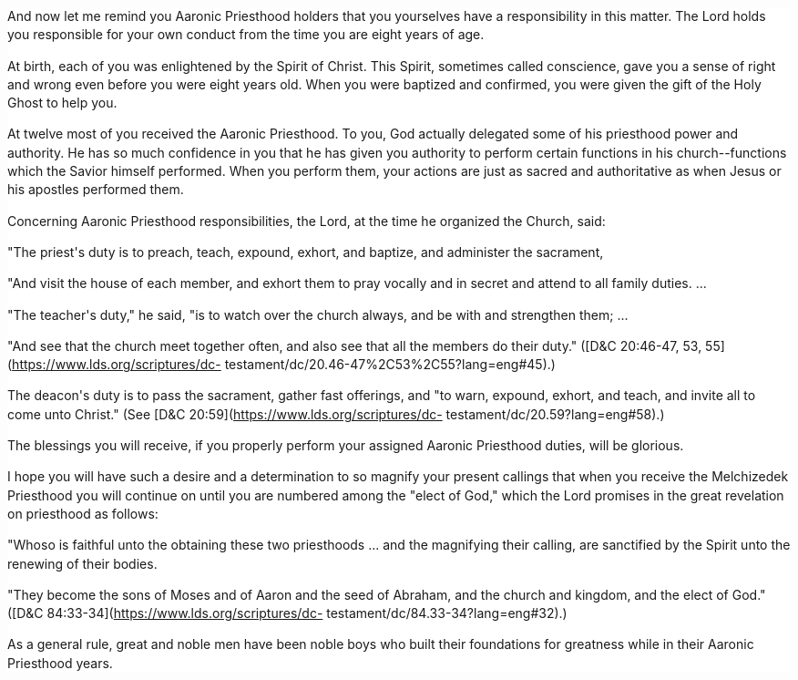 And now let me remind you Aaronic Priesthood holders that you yourselves have
a responsibility in this matter. The Lord holds you responsible for your own
conduct from the time you are eight years of age.

At birth, each of you was enlightened by the Spirit of Christ. This Spirit,
sometimes called conscience, gave you a sense of right and wrong even before
you were eight years old. When you were baptized and confirmed, you were given
the gift of the Holy Ghost to help you.

At twelve most of you received the Aaronic Priesthood. To you, God actually
delegated some of his priesthood power and authority. He has so much
confidence in you that he has given you authority to perform certain functions
in his church--functions which the Savior himself performed. When you perform
them, your actions are just as sacred and authoritative as when Jesus or his
apostles performed them.

Concerning Aaronic Priesthood responsibilities, the Lord, at the time he
organized the Church, said:

"The priest's duty is to preach, teach, expound, exhort, and baptize, and
administer the sacrament,

"And visit the house of each member, and exhort them to pray vocally and in
secret and attend to all family duties. ...

"The teacher's duty," he said, "is to watch over the church always, and be
with and strengthen them; ...

"And see that the church meet together often, and also see that all the
members do their duty." ([D&amp;C 20:46-47, 53,
55](https://www.lds.org/scriptures/dc-
testament/dc/20.46-47%2C53%2C55?lang=eng#45).)

The deacon's duty is to pass the sacrament, gather fast offerings, and "to
warn, expound, exhort, and teach, and invite all to come unto Christ." (See
[D&amp;C 20:59](https://www.lds.org/scriptures/dc-
testament/dc/20.59?lang=eng#58).)

The blessings you will receive, if you properly perform your assigned Aaronic
Priesthood duties, will be glorious.

I hope you will have such a desire and a determination to so magnify your
present callings that when you receive the Melchizedek Priesthood you will
continue on until you are numbered among the "elect of God," which the Lord
promises in the great revelation on priesthood as follows:

"Whoso is faithful unto the obtaining these two priesthoods ... and the
magnifying their calling, are sanctified by the Spirit unto the renewing of
their bodies.

"They become the sons of Moses and of Aaron and the seed of Abraham, and the
church and kingdom, and the elect of God." ([D&amp;C
84:33-34](https://www.lds.org/scriptures/dc-
testament/dc/84.33-34?lang=eng#32).)

As a general rule, great and noble men have been noble boys who built their
foundations for greatness while in their Aaronic Priesthood years.
